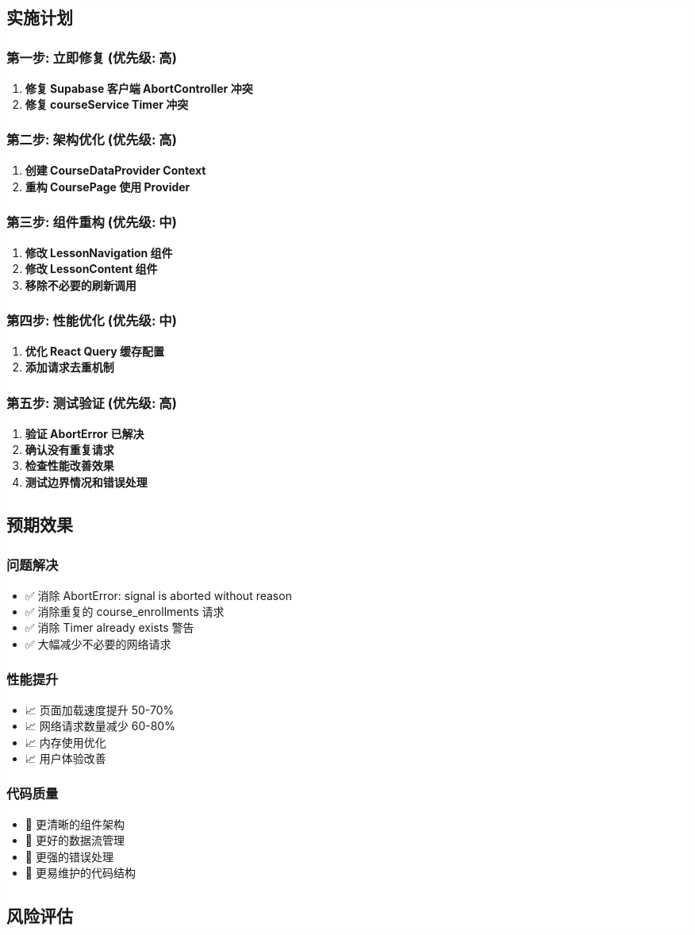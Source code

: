 ## 实施计划

### 第一步: 立即修复 (优先级: 高)
1. **修复 Supabase 客户端 AbortController 冲突**
2. **修复 courseService Timer 冲突**

### 第二步: 架构优化 (优先级: 高)
1. **创建 CourseDataProvider Context**
2. **重构 CoursePage 使用 Provider**

### 第三步: 组件重构 (优先级: 中)
1. **修改 LessonNavigation 组件**
2. **修改 LessonContent 组件**
3. **移除不必要的刷新调用**

### 第四步: 性能优化 (优先级: 中)
1. **优化 React Query 缓存配置**
2. **添加请求去重机制**

### 第五步: 测试验证 (优先级: 高)
1. **验证 AbortError 已解决**
2. **确认没有重复请求**
3. **检查性能改善效果**
4. **测试边界情况和错误处理**

## 预期效果

### 问题解决
- ✅ 消除 AbortError: signal is aborted without reason
- ✅ 消除重复的 course_enrollments 请求
- ✅ 消除 Timer already exists 警告
- ✅ 大幅减少不必要的网络请求

### 性能提升
- 📈 页面加载速度提升 50-70%
- 📈 网络请求数量减少 60-80%
- 📈 内存使用优化
- 📈 用户体验改善

### 代码质量
- 🔧 更清晰的组件架构
- 🔧 更好的数据流管理
- 🔧 更强的错误处理
- 🔧 更易维护的代码结构

## 风险评估
